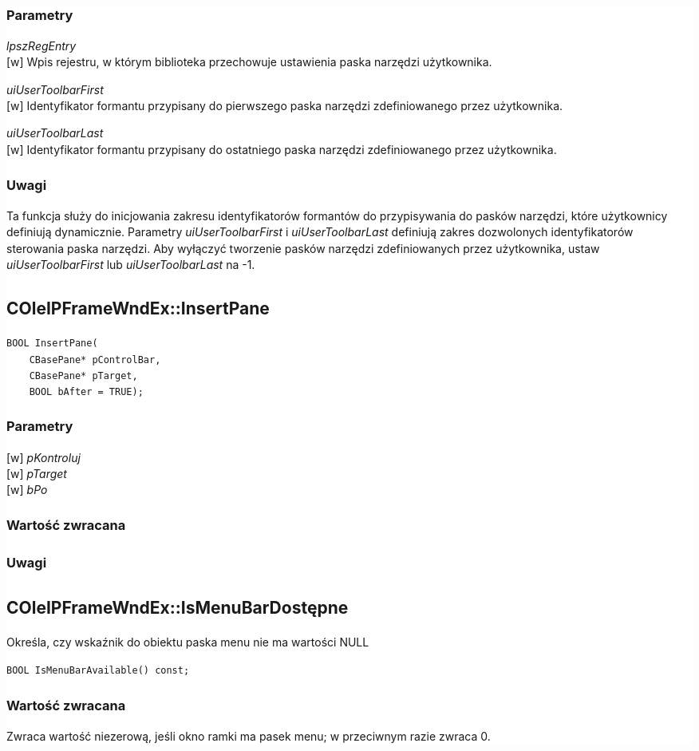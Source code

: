 ### <a name="parameters"></a>Parametry

*lpszRegEntry*<br/>
[w] Wpis rejestru, w którym biblioteka przechowuje ustawienia paska narzędzi użytkownika.

*uiUserToolbarFirst*<br/>
[w] Identyfikator formantu przypisany do pierwszego paska narzędzi zdefiniowanego przez użytkownika.

*uiUserToolbarLast*<br/>
[w] Identyfikator formantu przypisany do ostatniego paska narzędzi zdefiniowanego przez użytkownika.

### <a name="remarks"></a>Uwagi

Ta funkcja służy do inicjowania zakresu identyfikatorów formantów do przypisywania do pasków narzędzi, które użytkownicy definiują dynamicznie. Parametry *uiUserToolbarFirst* i *uiUserToolbarLast* definiują zakres dozwolonych identyfikatorów sterowania paska narzędzi. Aby wyłączyć tworzenie pasków narzędzi zdefiniowanych przez użytkownika, ustaw *uiUserToolbarFirst* lub *uiUserToolbarLast* na -1.

## <a name="coleipframewndexinsertpane"></a><a name="insertpane"></a>COleIPFrameWndEx::InsertPane

```
BOOL InsertPane(
    CBasePane* pControlBar,
    CBasePane* pTarget,
    BOOL bAfter = TRUE);
```

### <a name="parameters"></a>Parametry

[w] *pKontroluj*<br/>
[w] *pTarget*<br/>
[w] *bPo*<br/>

### <a name="return-value"></a>Wartość zwracana

### <a name="remarks"></a>Uwagi

## <a name="coleipframewndexismenubaravailable"></a><a name="ismenubaravailable"></a>COleIPFrameWndEx::IsMenuBarDostępne

Określa, czy wskaźnik do obiektu paska menu nie ma wartości NULL

```
BOOL IsMenuBarAvailable() const;
```

### <a name="return-value"></a>Wartość zwracana

Zwraca wartość niezerową, jeśli okno ramki ma pasek menu; w przeciwnym razie zwraca 0.
